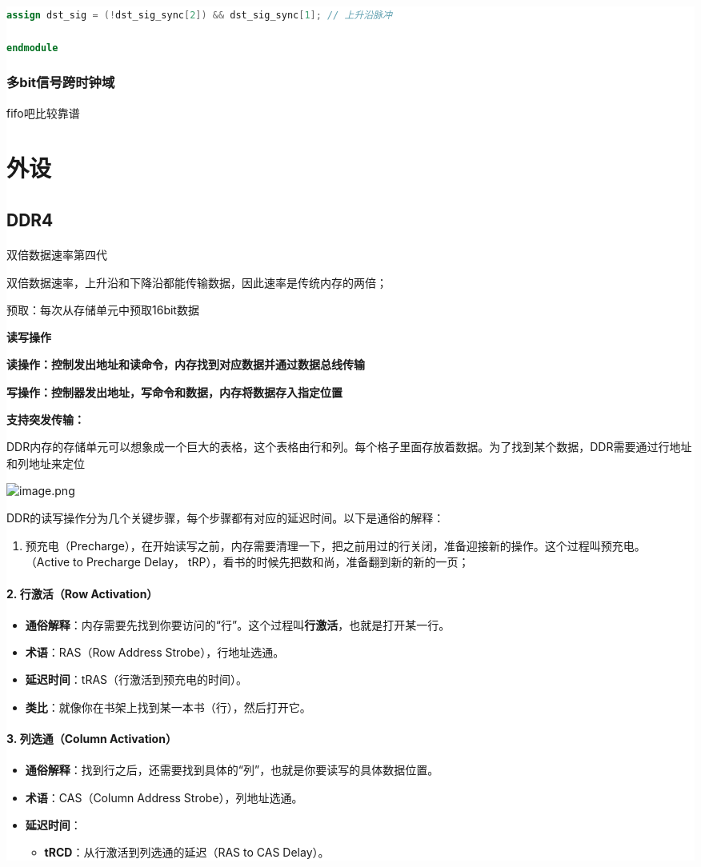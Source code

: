 ```verilog
assign dst_sig = (!dst_sig_sync[2]) && dst_sig_sync[1]; // 上升沿脉冲

endmodule
```

### 多bit信号跨时钟域

fifo吧比较靠谱

# 外设

## DDR4

双倍数据速率第四代

双倍数据速率，上升沿和下降沿都能传输数据，因此速率是传统内存的两倍；

预取：每次从存储单元中预取16bit数据

**读写操作**

**读操作：控制发出地址和读命令，内存找到对应数据并通过数据总线传输**

**写操作：控制器发出地址，写命令和数据，内存将数据存入指定位置**

**支持突发传输：**

DDR内存的存储单元可以想象成一个巨大的表格，这个表格由行和列。每个格子里面存放着数据。为了找到某个数据，DDR需要通过行地址和列地址来定位

![image.png](https://alidocs.oss-cn-zhangjiakou.aliyuncs.com/res/YdgOkpNA5LQ8l4BX/img/677873b2-aacc-48df-b4b5-35eb8ff32a59.png)

DDR的读写操作分为几个关键步骤，每个步骤都有对应的延迟时间。以下是通俗的解释：

1.  预充电（Precharge），在开始读写之前，内存需要清理一下，把之前用过的行关闭，准备迎接新的操作。这个过程叫预充电。（Active to Precharge Delay， tRP），看书的时候先把数和尚，准备翻到新的新的一页；
    

#### 2. 行激活（Row Activation）

*   **通俗解释**：内存需要先找到你要访问的“行”。这个过程叫**行激活**，也就是打开某一行。
    
*   **术语**：RAS（Row Address Strobe），行地址选通。
    
*   **延迟时间**：tRAS（行激活到预充电的时间）。
    
*   **类比**：就像你在书架上找到某一本书（行），然后打开它。
    

#### 3. 列选通（Column Activation）

*   **通俗解释**：找到行之后，还需要找到具体的“列”，也就是你要读写的具体数据位置。
    
*   **术语**：CAS（Column Address Strobe），列地址选通。
    
*   **延迟时间**：
    
    *   **tRCD**：从行激活到列选通的延迟（RAS to CAS Delay）。
        